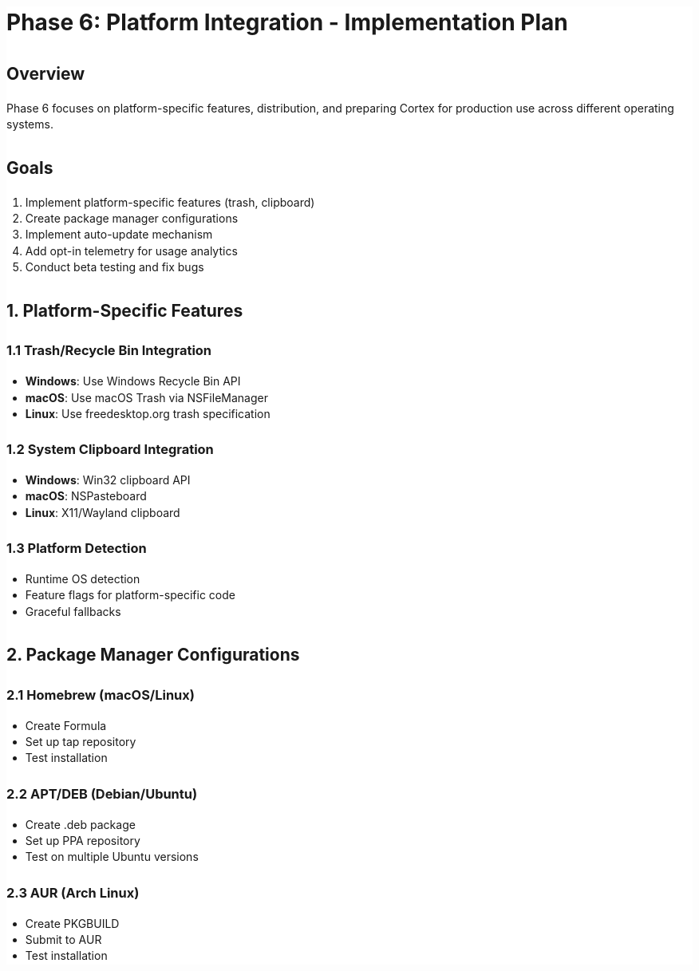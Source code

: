 # Phase 6: Platform Integration - Implementation Plan

## Overview
Phase 6 focuses on platform-specific features, distribution, and preparing Cortex for production use across different operating systems.

## Goals
1. Implement platform-specific features (trash, clipboard)
2. Create package manager configurations
3. Implement auto-update mechanism
4. Add opt-in telemetry for usage analytics
5. Conduct beta testing and fix bugs

## 1. Platform-Specific Features

### 1.1 Trash/Recycle Bin Integration
- **Windows**: Use Windows Recycle Bin API
- **macOS**: Use macOS Trash via NSFileManager
- **Linux**: Use freedesktop.org trash specification

### 1.2 System Clipboard Integration
- **Windows**: Win32 clipboard API
- **macOS**: NSPasteboard
- **Linux**: X11/Wayland clipboard

### 1.3 Platform Detection
- Runtime OS detection
- Feature flags for platform-specific code
- Graceful fallbacks

## 2. Package Manager Configurations

### 2.1 Homebrew (macOS/Linux)
- Create Formula
- Set up tap repository
- Test installation

### 2.2 APT/DEB (Debian/Ubuntu)
- Create .deb package
- Set up PPA repository
- Test on multiple Ubuntu versions

### 2.3 AUR (Arch Linux)
- Create PKGBUILD
- Submit to AUR
- Test installation
